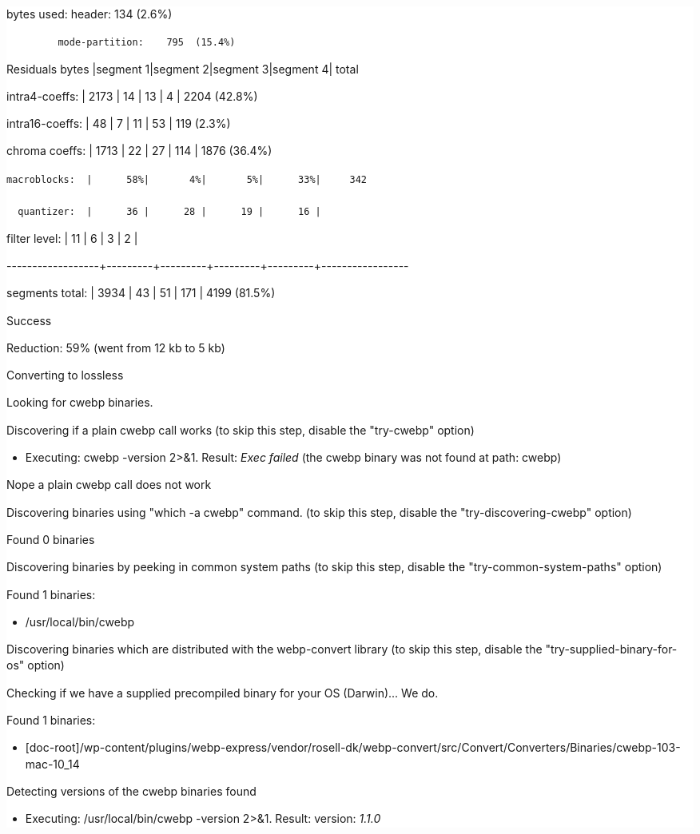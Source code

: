 bytes used:  header:            134  (2.6%)

             mode-partition:    795  (15.4%)

 Residuals bytes  |segment 1|segment 2|segment 3|segment 4|  total

  intra4-coeffs:  |    2173 |      14 |      13 |       4 |    2204  (42.8%)

 intra16-coeffs:  |      48 |       7 |      11 |      53 |     119  (2.3%)

  chroma coeffs:  |    1713 |      22 |      27 |     114 |    1876  (36.4%)

    macroblocks:  |      58%|       4%|       5%|      33%|     342

      quantizer:  |      36 |      28 |      19 |      16 |

   filter level:  |      11 |       6 |       3 |       2 |

------------------+---------+---------+---------+---------+-----------------

 segments total:  |    3934 |      43 |      51 |     171 |    4199  (81.5%)


Success

Reduction: 59% (went from 12 kb to 5 kb)


Converting to lossless

Looking for cwebp binaries.

Discovering if a plain cwebp call works (to skip this step, disable the "try-cwebp" option)

- Executing: cwebp -version 2>&1. Result: *Exec failed* (the cwebp binary was not found at path: cwebp)

Nope a plain cwebp call does not work

Discovering binaries using "which -a cwebp" command. (to skip this step, disable the "try-discovering-cwebp" option)

Found 0 binaries

Discovering binaries by peeking in common system paths (to skip this step, disable the "try-common-system-paths" option)

Found 1 binaries: 

- /usr/local/bin/cwebp

Discovering binaries which are distributed with the webp-convert library (to skip this step, disable the "try-supplied-binary-for-os" option)

Checking if we have a supplied precompiled binary for your OS (Darwin)... We do.

Found 1 binaries: 

- [doc-root]/wp-content/plugins/webp-express/vendor/rosell-dk/webp-convert/src/Convert/Converters/Binaries/cwebp-103-mac-10_14

Detecting versions of the cwebp binaries found

- Executing: /usr/local/bin/cwebp -version 2>&1. Result: version: *1.1.0*
